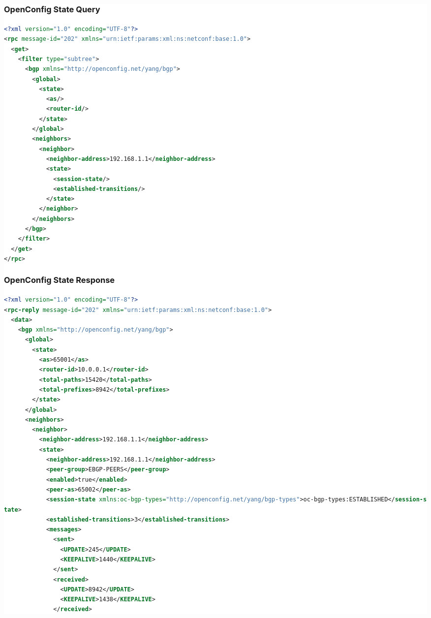 ### OpenConfig State Query

```xml
<?xml version="1.0" encoding="UTF-8"?>
<rpc message-id="202" xmlns="urn:ietf:params:xml:ns:netconf:base:1.0">
  <get>
    <filter type="subtree">
      <bgp xmlns="http://openconfig.net/yang/bgp">
        <global>
          <state>
            <as/>
            <router-id/>
          </state>
        </global>
        <neighbors>
          <neighbor>
            <neighbor-address>192.168.1.1</neighbor-address>
            <state>
              <session-state/>
              <established-transitions/>
            </state>
          </neighbor>
        </neighbors>
      </bgp>
    </filter>
  </get>
</rpc>
```

### OpenConfig State Response

```xml
<?xml version="1.0" encoding="UTF-8"?>
<rpc-reply message-id="202" xmlns="urn:ietf:params:xml:ns:netconf:base:1.0">
  <data>
    <bgp xmlns="http://openconfig.net/yang/bgp">
      <global>
        <state>
          <as>65001</as>
          <router-id>10.0.0.1</router-id>
          <total-paths>15420</total-paths>
          <total-prefixes>8942</total-prefixes>
        </state>
      </global>
      <neighbors>
        <neighbor>
          <neighbor-address>192.168.1.1</neighbor-address>
          <state>
            <neighbor-address>192.168.1.1</neighbor-address>
            <peer-group>EBGP-PEERS</peer-group>
            <enabled>true</enabled>
            <peer-as>65002</peer-as>
            <session-state xmlns:oc-bgp-types="http://openconfig.net/yang/bgp-types">oc-bgp-types:ESTABLISHED</session-state>
            <established-transitions>3</established-transitions>
            <messages>
              <sent>
                <UPDATE>245</UPDATE>
                <KEEPALIVE>1440</KEEPALIVE>
              </sent>
              <received>
                <UPDATE>8942</UPDATE>
                <KEEPALIVE>1438</KEEPALIVE>
              </received>
```